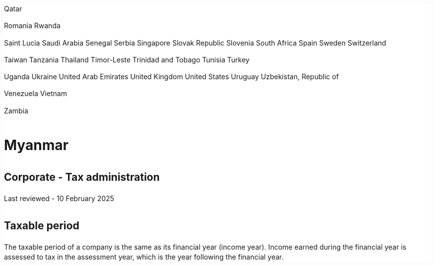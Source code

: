 Qatar

Romania
Rwanda

Saint Lucia
Saudi Arabia
Senegal
Serbia
Singapore
Slovak Republic
Slovenia
South Africa
Spain
Sweden
Switzerland

Taiwan
Tanzania
Thailand
Timor-Leste
Trinidad and Tobago
Tunisia
Turkey

Uganda
Ukraine
United Arab Emirates
United Kingdom
United States
Uruguay
Uzbekistan, Republic of

Venezuela
Vietnam

Zambia



 



# Myanmar


## Corporate - Tax administration

Last reviewed - 10 February 2025

## Taxable period

The taxable period of a company is the same as its financial year (income year). Income earned during the financial year is assessed to tax in the assessment year, which is the year following the financial year.
